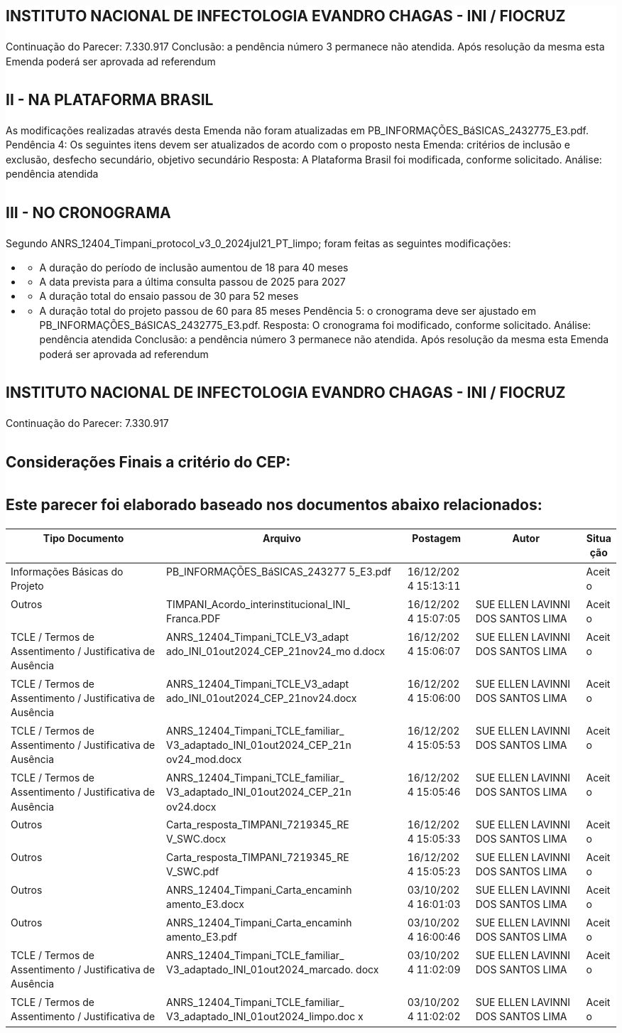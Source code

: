 ## INSTITUTO NACIONAL DE INFECTOLOGIA EVANDRO CHAGAS - INI / FIOCRUZ

Continuação do Parecer: 7.330.917
Conclusão: a pendência número 3 permanece não atendida. Após resolução da mesma esta Emenda poderá ser aprovada ad referendum

## II - NA PLATAFORMA BRASIL
As  modificações  realizadas  através  desta  Emenda  não  foram  atualizadas  em PB\_INFORMAÇÕES\_BáSICAS\_2432775\_E3.pdf.
Pendência 4: Os seguintes itens devem ser atualizados de acordo com o proposto nesta Emenda: critérios de inclusão e exclusão, desfecho secundário, objetivo secundário
Resposta: A Plataforma Brasil foi modificada, conforme solicitado.
Análise: pendência atendida

## III - NO CRONOGRAMA
Segundo  ANRS\_12404\_Timpani\_protocol\_v3\_0\_2024jul21\_PT\_limpo;  foram  feitas  as  seguintes modificações:
- - A duração do período de inclusão aumentou de 18 para 40 meses
- - A data prevista para a última consulta passou de 2025 para 2027
- - A duração total do ensaio passou de 30 para 52 meses
- - A duração total do projeto passou de 60 para 85 meses
Pendência 5: o cronograma deve ser ajustado em PB\_INFORMAÇÕES\_BáSICAS\_2432775\_E3.pdf.
Resposta: O cronograma foi modificado, conforme solicitado.
Análise: pendência atendida
Conclusão: a pendência número 3 permanece não atendida. Após resolução da mesma esta Emenda poderá ser aprovada ad referendum

## INSTITUTO NACIONAL DE INFECTOLOGIA EVANDRO CHAGAS - INI / FIOCRUZ
Continuação do Parecer: 7.330.917

## Considerações Finais a critério do CEP:

## Este parecer foi elaborado baseado nos documentos abaixo relacionados:
| Tipo Documento                                            | Arquivo                                                                           | Postagem            | Autor                             | Situação   |
|-----------------------------------------------------------|-----------------------------------------------------------------------------------|---------------------|-----------------------------------|------------|
| Informações Básicas do Projeto                            | PB_INFORMAÇÕES_BáSICAS_243277 5_E3.pdf                                            | 16/12/2024 15:13:11 |                                   | Aceito     |
| Outros                                                    | TIMPANI_Acordo_interinstitucional_INI_ Franca.PDF                                 | 16/12/2024 15:07:05 | SUE ELLEN LAVINNI DOS SANTOS LIMA | Aceito     |
| TCLE / Termos de Assentimento / Justificativa de Ausência | ANRS_12404_Timpani_TCLE_V3_adapt ado_INI_01out2024_CEP_21nov24_mo d.docx          | 16/12/2024 15:06:07 | SUE ELLEN LAVINNI DOS SANTOS LIMA | Aceito     |
| TCLE / Termos de Assentimento / Justificativa de Ausência | ANRS_12404_Timpani_TCLE_V3_adapt ado_INI_01out2024_CEP_21nov24.docx               | 16/12/2024 15:06:00 | SUE ELLEN LAVINNI DOS SANTOS LIMA | Aceito     |
| TCLE / Termos de Assentimento / Justificativa de Ausência | ANRS_12404_Timpani_TCLE_familiar_ V3_adaptado_INI_01out2024_CEP_21n ov24_mod.docx | 16/12/2024 15:05:53 | SUE ELLEN LAVINNI DOS SANTOS LIMA | Aceito     |
| TCLE / Termos de Assentimento / Justificativa de Ausência | ANRS_12404_Timpani_TCLE_familiar_ V3_adaptado_INI_01out2024_CEP_21n ov24.docx     | 16/12/2024 15:05:46 | SUE ELLEN LAVINNI DOS SANTOS LIMA | Aceito     |
| Outros                                                    | Carta_resposta_TIMPANI_7219345_RE V_SWC.docx                                      | 16/12/2024 15:05:33 | SUE ELLEN LAVINNI DOS SANTOS LIMA | Aceito     |
| Outros                                                    | Carta_resposta_TIMPANI_7219345_RE V_SWC.pdf                                       | 16/12/2024 15:05:23 | SUE ELLEN LAVINNI DOS SANTOS LIMA | Aceito     |
| Outros                                                    | ANRS_12404_Timpani_Carta_encaminh amento_E3.docx                                  | 03/10/2024 16:01:03 | SUE ELLEN LAVINNI DOS SANTOS LIMA | Aceito     |
| Outros                                                    | ANRS_12404_Timpani_Carta_encaminh amento_E3.pdf                                   | 03/10/2024 16:00:46 | SUE ELLEN LAVINNI DOS SANTOS LIMA | Aceito     |
| TCLE / Termos de Assentimento / Justificativa de Ausência | ANRS_12404_Timpani_TCLE_familiar_ V3_adaptado_INI_01out2024_marcado. docx         | 03/10/2024 11:02:09 | SUE ELLEN LAVINNI DOS SANTOS LIMA | Aceito     |
| TCLE / Termos de Assentimento / Justificativa de          | ANRS_12404_Timpani_TCLE_familiar_ V3_adaptado_INI_01out2024_limpo.doc x           | 03/10/2024 11:02:02 | SUE ELLEN LAVINNI DOS SANTOS LIMA | Aceito     |

